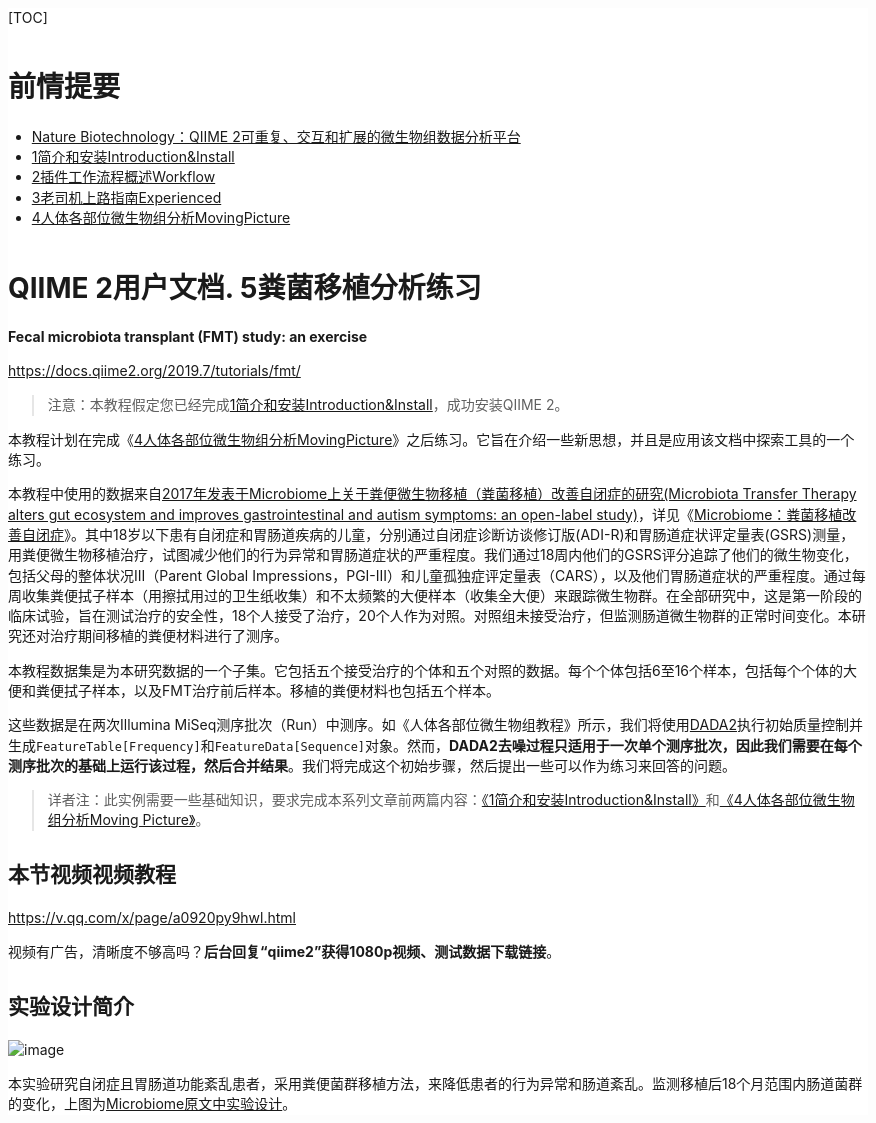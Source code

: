 [TOC]

# 前情提要

- [Nature Biotechnology：QIIME 2可重复、交互和扩展的微生物组数据分析平台](https://mp.weixin.qq.com/s/HCfXbJvu3KKS0wfw0NEzZw) 
- [1简介和安装Introduction&Install](https://mp.weixin.qq.com/s/xmfoA7MCSoRlnKJJgH823g)
- [2插件工作流程概述Workflow](https://mp.weixin.qq.com/s/6j3EIeL1XHxBkrrY0pDNMQ)
- [3老司机上路指南Experienced](https://mp.weixin.qq.com/s/Njw2Uj66JViqigC3T6nGFw)
- [4人体各部位微生物组分析MovingPicture](https://mp.weixin.qq.com/s/U-B5mIDJzOLpbm4DOfcqXA)

# QIIME 2用户文档. 5粪菌移植分析练习

**Fecal microbiota transplant (FMT) study: an exercise**

https://docs.qiime2.org/2019.7/tutorials/fmt/

> 注意：本教程假定您已经完成[1简介和安装Introduction&Install](https://mp.weixin.qq.com/s/xmfoA7MCSoRlnKJJgH823g)，成功安装QIIME 2。

本教程计划在完成《[4人体各部位微生物组分析MovingPicture](https://mp.weixin.qq.com/s/U-B5mIDJzOLpbm4DOfcqXA)》之后练习。它旨在介绍一些新思想，并且是应用该文档中探索工具的一个练习。

本教程中使用的数据来自[2017年发表于Microbiome上关于粪便微生物移植（粪菌移植）改善自闭症的研究(Microbiota Transfer Therapy alters gut ecosystem and improves gastrointestinal and autism symptoms: an open-label study)](http://doi.org/10.1186/s40168-016-0225-7)，详见《[Microbiome：粪菌移植改善自闭症](https://mp.weixin.qq.com/s/VXy9haFsnnMVlyXLULy52w)》。其中18岁以下患有自闭症和胃肠道疾病的儿童，分别通过自闭症诊断访谈修订版(ADI-R)和胃肠道症状评定量表(GSRS)测量，用粪便微生物移植治疗，试图减少他们的行为异常和胃肠道症状的严重程度。我们通过18周内他们的GSRS评分追踪了他们的微生物变化，包括父母的整体状况III（Parent Global Impressions，PGI-III）和儿童孤独症评定量表（CARS），以及他们胃肠道症状的严重程度。通过每周收集粪便拭子样本（用擦拭用过的卫生纸收集）和不太频繁的大便样本（收集全大便）来跟踪微生物群。在全部研究中，这是第一阶段的临床试验，旨在测试治疗的安全性，18个人接受了治疗，20个人作为对照。对照组未接受治疗，但监测肠道微生物群的正常时间变化。本研究还对治疗期间移植的粪便材料进行了测序。

本教程数据集是为本研究数据的一个子集。它包括五个接受治疗的个体和五个对照的数据。每个个体包括6至16个样本，包括每个个体的大便和粪便拭子样本，以及FMT治疗前后样本。移植的粪便材料也包括五个样本。

这些数据是在两次Illumina MiSeq测序批次（Run）中测序。如《人体各部位微生物组教程》所示，我们将使用[DADA2](https://www.ncbi.nlm.nih.gov/pubmed/27214047)执行初始质量控制并生成`FeatureTable[Frequency]`和`FeatureData[Sequence]`对象。然而，**DADA2去噪过程只适用于一次单个测序批次，因此我们需要在每个测序批次的基础上运行该过程，然后合并结果**。我们将完成这个初始步骤，然后提出一些可以作为练习来回答的问题。

> 详者注：此实例需要一些基础知识，要求完成本系列文章前两篇内容：[《1简介和安装Introduction&Install》](https://mp.weixin.qq.com/s/xmfoA7MCSoRlnKJJgH823g)和[《4人体各部位微生物组分析Moving Picture》](https://mp.weixin.qq.com/s/U-B5mIDJzOLpbm4DOfcqXA)。


## 本节视频视频教程

https://v.qq.com/x/page/a0920py9hwl.html

视频有广告，清晰度不够高吗？**后台回复“qiime2”获得1080p视频、测试数据下载链接**。

## 实验设计简介

![image](http://bailab.genetics.ac.cn/markdown/note/FMT1.jpg)

本实验研究自闭症且胃肠道功能紊乱患者，采用粪便菌群移植方法，来降低患者的行为异常和肠道紊乱。监测移植后18个月范围内肠道菌群的变化，上图为[Microbiome原文中实验设计](http://doi.org/10.1186/s40168-016-0225-7)。  

